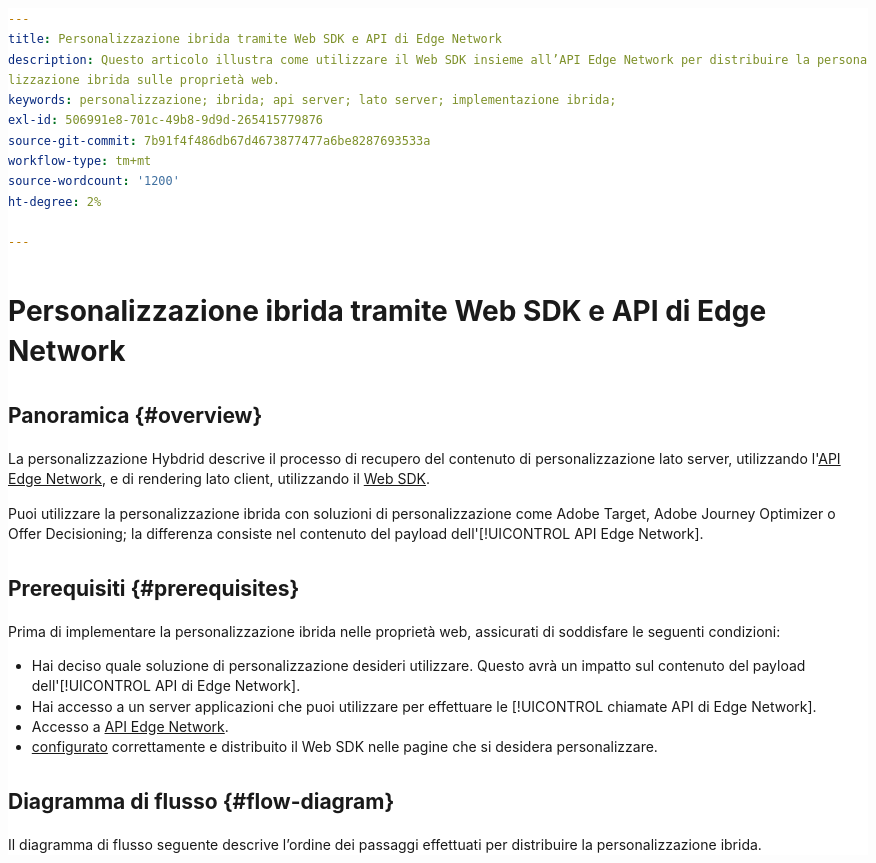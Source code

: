 ```yaml
---
title: Personalizzazione ibrida tramite Web SDK e API di Edge Network
description: Questo articolo illustra come utilizzare il Web SDK insieme all’API Edge Network per distribuire la personalizzazione ibrida sulle proprietà web.
keywords: personalizzazione; ibrida; api server; lato server; implementazione ibrida;
exl-id: 506991e8-701c-49b8-9d9d-265415779876
source-git-commit: 7b91f4f486db67d4673877477a6be8287693533a
workflow-type: tm+mt
source-wordcount: '1200'
ht-degree: 2%

---
```


# Personalizzazione ibrida tramite Web SDK e API di Edge Network

## Panoramica {#overview}

La personalizzazione Hybdrid descrive il processo di recupero del contenuto di personalizzazione lato server, utilizzando l&#39;[API Edge Network](https://developer.adobe.com/data-collection-apis/docs/api/), e di rendering lato client, utilizzando il [Web SDK](../home.md).

Puoi utilizzare la personalizzazione ibrida con soluzioni di personalizzazione come Adobe Target, Adobe Journey Optimizer o Offer Decisioning; la differenza consiste nel contenuto del payload dell&#39;[!UICONTROL API Edge Network].

## Prerequisiti {#prerequisites}

Prima di implementare la personalizzazione ibrida nelle proprietà web, assicurati di soddisfare le seguenti condizioni:

* Hai deciso quale soluzione di personalizzazione desideri utilizzare. Questo avrà un impatto sul contenuto del payload dell&#39;[!UICONTROL API di Edge Network].
* Hai accesso a un server applicazioni che puoi utilizzare per effettuare le [!UICONTROL chiamate API di Edge Network].
* Accesso a [API Edge Network](https://developer.adobe.com/data-collection-apis/docs/api/).
* [configurato](/help/web-sdk/commands/configure/overview.md) correttamente e distribuito il Web SDK nelle pagine che si desidera personalizzare.

## Diagramma di flusso {#flow-diagram}

Il diagramma di flusso seguente descrive l’ordine dei passaggi effettuati per distribuire la personalizzazione ibrida.
